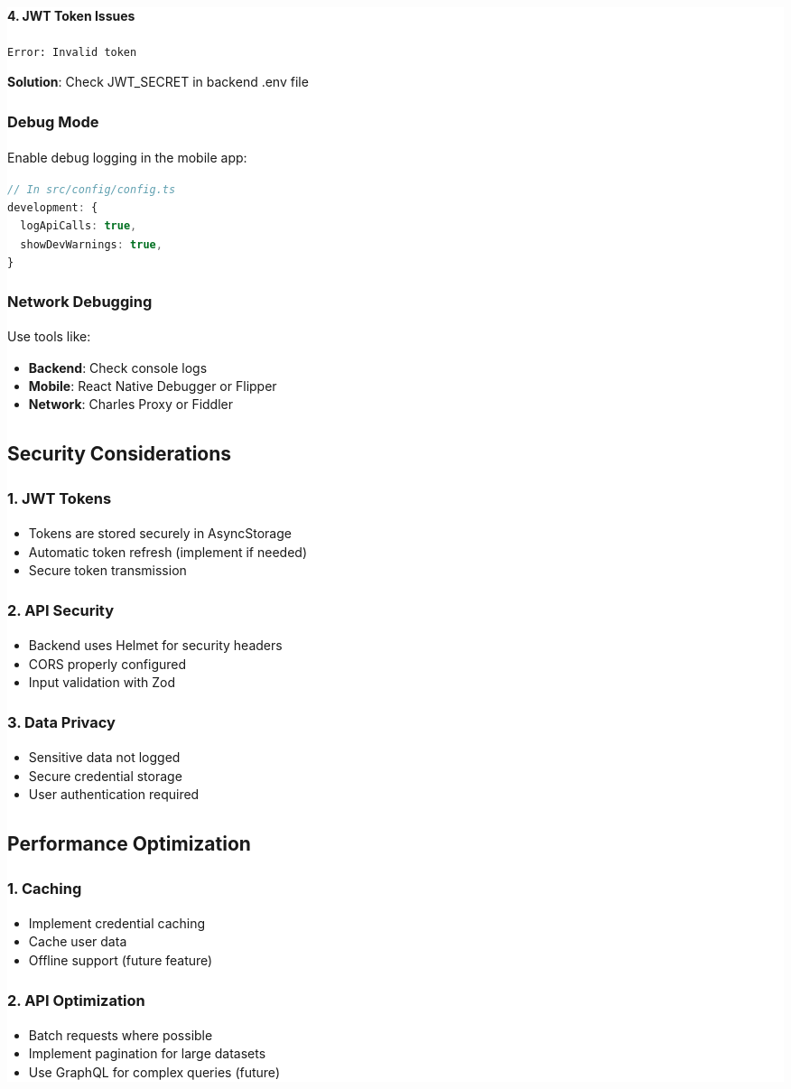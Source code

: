 #### 4. JWT Token Issues
```
Error: Invalid token
```
**Solution**: Check JWT_SECRET in backend .env file

### Debug Mode

Enable debug logging in the mobile app:

```typescript
// In src/config/config.ts
development: {
  logApiCalls: true,
  showDevWarnings: true,
}
```

### Network Debugging

Use tools like:
- **Backend**: Check console logs
- **Mobile**: React Native Debugger or Flipper
- **Network**: Charles Proxy or Fiddler

## Security Considerations

### 1. JWT Tokens
- Tokens are stored securely in AsyncStorage
- Automatic token refresh (implement if needed)
- Secure token transmission

### 2. API Security
- Backend uses Helmet for security headers
- CORS properly configured
- Input validation with Zod

### 3. Data Privacy
- Sensitive data not logged
- Secure credential storage
- User authentication required

## Performance Optimization

### 1. Caching
- Implement credential caching
- Cache user data
- Offline support (future feature)

### 2. API Optimization
- Batch requests where possible
- Implement pagination for large datasets
- Use GraphQL for complex queries (future)
